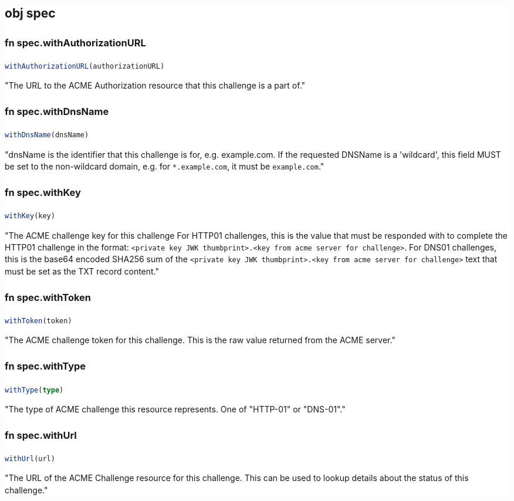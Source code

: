 ## obj spec



### fn spec.withAuthorizationURL

```ts
withAuthorizationURL(authorizationURL)
```

"The URL to the ACME Authorization resource that this challenge is a part of."

### fn spec.withDnsName

```ts
withDnsName(dnsName)
```

"dnsName is the identifier that this challenge is for, e.g. example.com. If the requested DNSName is a 'wildcard', this field MUST be set to the non-wildcard domain, e.g. for `*.example.com`, it must be `example.com`."

### fn spec.withKey

```ts
withKey(key)
```

"The ACME challenge key for this challenge For HTTP01 challenges, this is the value that must be responded with to complete the HTTP01 challenge in the format: `<private key JWK thumbprint>.<key from acme server for challenge>`. For DNS01 challenges, this is the base64 encoded SHA256 sum of the `<private key JWK thumbprint>.<key from acme server for challenge>` text that must be set as the TXT record content."

### fn spec.withToken

```ts
withToken(token)
```

"The ACME challenge token for this challenge. This is the raw value returned from the ACME server."

### fn spec.withType

```ts
withType(type)
```

"The type of ACME challenge this resource represents. One of \"HTTP-01\" or \"DNS-01\"."

### fn spec.withUrl

```ts
withUrl(url)
```

"The URL of the ACME Challenge resource for this challenge. This can be used to lookup details about the status of this challenge."
